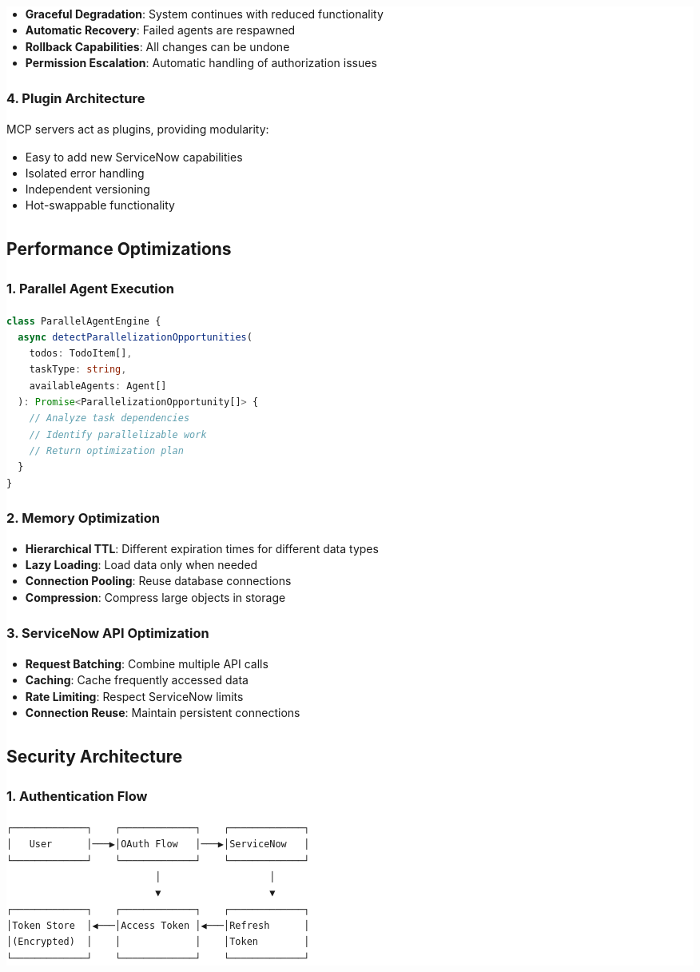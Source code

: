 - **Graceful Degradation**: System continues with reduced functionality
- **Automatic Recovery**: Failed agents are respawned
- **Rollback Capabilities**: All changes can be undone
- **Permission Escalation**: Automatic handling of authorization issues

### 4. Plugin Architecture

MCP servers act as plugins, providing modularity:
- Easy to add new ServiceNow capabilities
- Isolated error handling
- Independent versioning
- Hot-swappable functionality

## Performance Optimizations

### 1. Parallel Agent Execution

```typescript
class ParallelAgentEngine {
  async detectParallelizationOpportunities(
    todos: TodoItem[],
    taskType: string,
    availableAgents: Agent[]
  ): Promise<ParallelizationOpportunity[]> {
    // Analyze task dependencies
    // Identify parallelizable work
    // Return optimization plan
  }
}
```

### 2. Memory Optimization

- **Hierarchical TTL**: Different expiration times for different data types
- **Lazy Loading**: Load data only when needed
- **Connection Pooling**: Reuse database connections
- **Compression**: Compress large objects in storage

### 3. ServiceNow API Optimization

- **Request Batching**: Combine multiple API calls
- **Caching**: Cache frequently accessed data
- **Rate Limiting**: Respect ServiceNow limits
- **Connection Reuse**: Maintain persistent connections

## Security Architecture

### 1. Authentication Flow

```
┌─────────────┐    ┌─────────────┐    ┌─────────────┐
│   User      │───▶│OAuth Flow   │───▶│ServiceNow   │
└─────────────┘    └─────────────┘    └─────────────┘
                          │                   │
                          ▼                   ▼
┌─────────────┐    ┌─────────────┐    ┌─────────────┐
│Token Store  │◀───│Access Token │◀───│Refresh      │
│(Encrypted)  │    │             │    │Token        │
└─────────────┘    └─────────────┘    └─────────────┘
```
